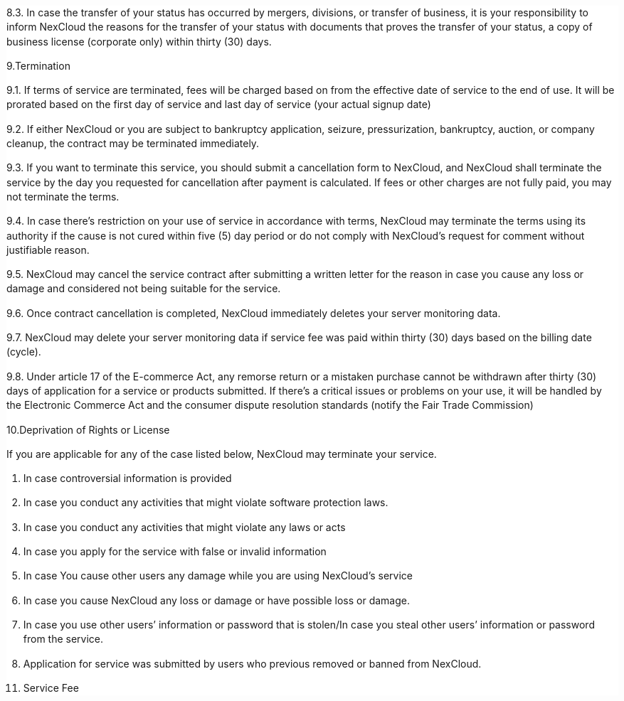 8.3. In case the transfer of your status has occurred by mergers, divisions, or transfer of business, it is your responsibility to inform NexCloud the reasons for the transfer of your status with documents that proves the transfer of your status, a copy of business license (corporate only) within thirty (30) days.

 

9.Termination

9.1. If terms of service are terminated, fees will be charged based on from the effective date of service to the end of use. It will be prorated based on the first day of service and last day of service (your actual signup date)

9.2. If either NexCloud or you are subject to bankruptcy application, seizure, pressurization, bankruptcy, auction, or company cleanup, the contract may be terminated immediately.

9.3. If you want to terminate this service, you should submit a cancellation form to NexCloud, and NexCloud shall terminate the service by the day you requested for cancellation after payment is calculated. If fees or other charges are not fully paid, you may not terminate the terms.

9.4. In case there’s restriction on your use of service in accordance with terms, NexCloud may terminate the terms using its authority if the cause is not cured within five (5) day period or do not comply with NexCloud’s request for comment without justifiable reason.

9.5. NexCloud may cancel the service contract after submitting a written letter for the reason in case you cause any loss or damage and considered not being suitable for the service.

9.6. Once contract cancellation is completed, NexCloud immediately deletes your server monitoring data.

9.7. NexCloud may delete your server monitoring data if service fee was paid within thirty (30) days based on the billing date (cycle).

9.8. Under article 17 of the E-commerce Act, any remorse return or a mistaken purchase cannot be withdrawn after thirty (30) days of application for a service or products submitted. If there’s a critical issues or problems on your use, it will be handled by the Electronic Commerce Act and the consumer dispute resolution standards (notify the Fair Trade Commission)

10.Deprivation of Rights or License

If you are applicable for any of the case listed below, NexCloud may terminate your service.

1) In case controversial information is provided

2) In case you conduct any activities that might violate software protection laws.

3) In case you conduct any activities that might violate any laws or acts

4) In case you apply for the service with false or invalid information

5) In case You cause other users any damage while you are using NexCloud’s service

6) In case you cause NexCloud any loss or damage or have possible loss or damage.

7) In case you use other users’ information or password that is stolen/In case you steal other users’ information or password from the service.

8) Application for service was submitted by users who previous removed or banned from NexCloud.

 

11. Service Fee
